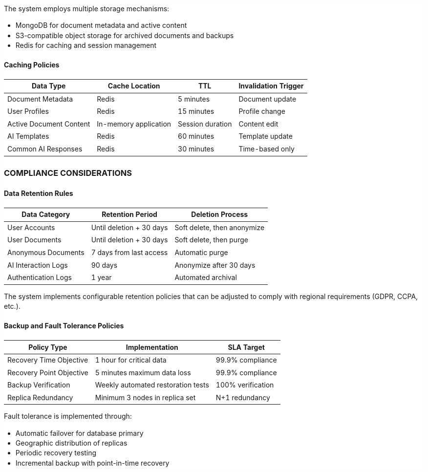 The system employs multiple storage mechanisms:
- MongoDB for document metadata and active content
- S3-compatible object storage for archived documents and backups
- Redis for caching and session management

#### Caching Policies

| Data Type | Cache Location | TTL | Invalidation Trigger |
|-----------|----------------|-----|----------------------|
| Document Metadata | Redis | 5 minutes | Document update |
| User Profiles | Redis | 15 minutes | Profile change |
| Active Document Content | In-memory application | Session duration | Content edit |
| AI Templates | Redis | 60 minutes | Template update |
| Common AI Responses | Redis | 30 minutes | Time-based only |

### COMPLIANCE CONSIDERATIONS

#### Data Retention Rules

| Data Category | Retention Period | Deletion Process |
|---------------|------------------|------------------|
| User Accounts | Until deletion + 30 days | Soft delete, then anonymize |
| User Documents | Until deletion + 30 days | Soft delete, then purge |
| Anonymous Documents | 7 days from last access | Automatic purge |
| AI Interaction Logs | 90 days | Anonymize after 30 days |
| Authentication Logs | 1 year | Automated archival |

The system implements configurable retention policies that can be adjusted to comply with regional requirements (GDPR, CCPA, etc.).

#### Backup and Fault Tolerance Policies

| Policy Type | Implementation | SLA Target |
|-------------|----------------|------------|
| Recovery Time Objective | 1 hour for critical data | 99.9% compliance |
| Recovery Point Objective | 5 minutes maximum data loss | 99.9% compliance |
| Backup Verification | Weekly automated restoration tests | 100% verification |
| Replica Redundancy | Minimum 3 nodes in replica set | N+1 redundancy |

Fault tolerance is implemented through:
- Automatic failover for database primary
- Geographic distribution of replicas
- Periodic recovery testing
- Incremental backup with point-in-time recovery
